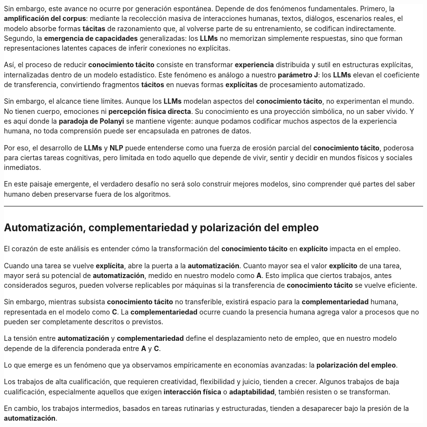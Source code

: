 Sin embargo, este avance no ocurre por generación espontánea. Depende de dos fenómenos fundamentales. Primero, la **amplificación del corpus**: mediante la recolección masiva de interacciones humanas, textos, diálogos, escenarios reales, el modelo absorbe formas **tácitas** de razonamiento que, al volverse parte de su entrenamiento, se codifican indirectamente. Segundo, la **emergencia de capacidades** generalizadas: los **LLMs** no memorizan simplemente respuestas, sino que forman representaciones latentes capaces de inferir conexiones no explícitas.

Así, el proceso de reducir **conocimiento tácito** consiste en transformar **experiencia** distribuida y sutil en estructuras explícitas, internalizadas dentro de un modelo estadístico. Este fenómeno es análogo a nuestro **parámetro J**: los **LLMs** elevan el coeficiente de transferencia, convirtiendo fragmentos **tácitos** en nuevas formas **explícitas** de procesamiento automatizado.

Sin embargo, el alcance tiene límites. Aunque los **LLMs** modelan aspectos del **conocimiento tácito**, no experimentan el mundo. No tienen cuerpo, emociones ni **percepción física directa**. Su conocimiento es una proyección simbólica, no un saber vivido. Y es aquí donde la **paradoja de Polanyi** se mantiene vigente: aunque podamos codificar muchos aspectos de la experiencia humana, no toda comprensión puede ser encapsulada en patrones de datos.

Por eso, el desarrollo de **LLMs** y **NLP** puede entenderse como una fuerza de erosión parcial del **conocimiento tácito**, poderosa para ciertas tareas cognitivas, pero limitada en todo aquello que depende de vivir, sentir y decidir en mundos físicos y sociales inmediatos.

En este paisaje emergente, el verdadero desafío no será solo construir mejores modelos, sino comprender qué partes del saber humano deben preservarse fuera de los algoritmos.

---

## Automatización, complementariedad y polarización del empleo

El corazón de este análisis es entender cómo la transformación del **conocimiento tácito** en **explícito** impacta en el empleo.

Cuando una tarea se vuelve **explícita**, abre la puerta a la **automatización**. Cuanto mayor sea el valor **explícito** de una tarea, mayor será su potencial de **automatización**, medido en nuestro modelo como **A**. Esto implica que ciertos trabajos, antes considerados seguros, pueden volverse replicables por máquinas si la transferencia de **conocimiento tácito** se vuelve eficiente.

Sin embargo, mientras subsista **conocimiento tácito** no transferible, existirá espacio para la **complementariedad** humana, representada en el modelo como **C**. La **complementariedad** ocurre cuando la presencia humana agrega valor a procesos que no pueden ser completamente descritos o previstos.

La tensión entre **automatización** y **complementariedad** define el desplazamiento neto de empleo, que en nuestro modelo depende de la diferencia ponderada entre **A** y **C**.

Lo que emerge es un fenómeno que ya observamos empíricamente en economías avanzadas: la **polarización del empleo**.

Los trabajos de alta cualificación, que requieren creatividad, flexibilidad y juicio, tienden a crecer. Algunos trabajos de baja cualificación, especialmente aquellos que exigen **interacción física** o **adaptabilidad**, también resisten o se transforman.

En cambio, los trabajos intermedios, basados en tareas rutinarias y estructuradas, tienden a desaparecer bajo la presión de la **automatización**.
